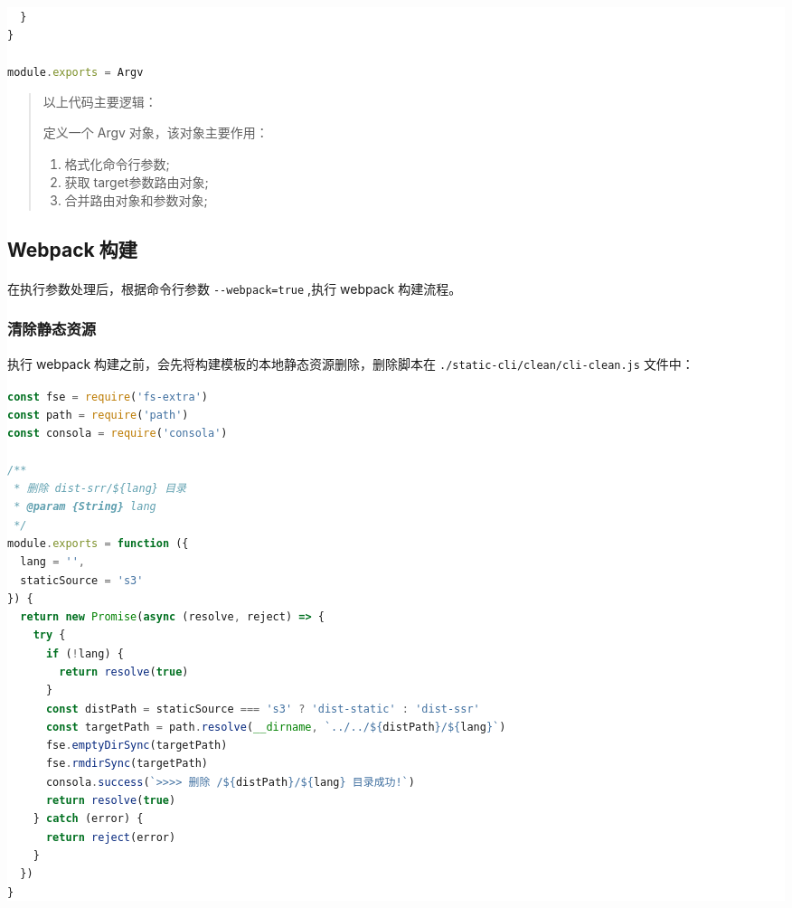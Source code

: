 ```js
  }
}

module.exports = Argv
```

> 以上代码主要逻辑：
>
> 定义一个 Argv 对象，该对象主要作用：
>
> 1. 格式化命令行参数;
> 2. 获取 target参数路由对象;
> 3. 合并路由对象和参数对象;



## **Webpack 构建**

在执行参数处理后，根据命令行参数 `--webpack=true` ,执行 webpack 构建流程。

### **清除静态资源**

执行 webpack 构建之前，会先将构建模板的本地静态资源删除，删除脚本在 `./static-cli/clean/cli-clean.js` 文件中：

```js
const fse = require('fs-extra')
const path = require('path')
const consola = require('consola')

/**
 * 删除 dist-srr/${lang} 目录
 * @param {String} lang
 */
module.exports = function ({
  lang = '',
  staticSource = 's3'
}) {
  return new Promise(async (resolve, reject) => {
    try {
      if (!lang) {
        return resolve(true)
      }
      const distPath = staticSource === 's3' ? 'dist-static' : 'dist-ssr'
      const targetPath = path.resolve(__dirname, `../../${distPath}/${lang}`)
      fse.emptyDirSync(targetPath)
      fse.rmdirSync(targetPath)
      consola.success(`>>>> 删除 /${distPath}/${lang} 目录成功!`)
      return resolve(true)
    } catch (error) {
      return reject(error)
    }
  })
}

```
